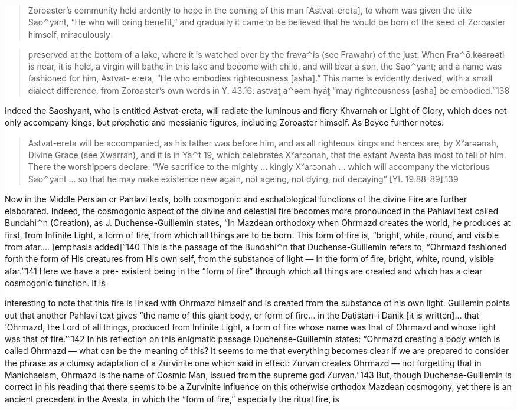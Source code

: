 > Zoroaster’s community held ardently to hope in the
> coming of this man [Astvat-ereta], to whom was given
> the title Sao⌃yant, “He who will bring benefit,” and
> gradually it came to be believed that he would be born
> of the seed of Zoroaster himself, miraculously

> preserved at the bottom of a lake, where it is watched
> over by the frava⌃is (see Frawahr) of the just. When
> Fra⌃ō.kəәrəәti is near, it is held, a virgin will bathe in this
> lake and become with child, and will bear a son, the
> Sao⌃yant; and a name was fashioned for him, Astvat-
> ereta, “He who embodies righteousness [asha].” This
> name is evidently derived, with a small dialect
> difference, from Zoroaster’s own words in Y. 43.16:
> astvaṱ a⌃əәm hyáṱ “may righteousness [asha] be
> embodied.”138

Indeed the Saoshyant, who is entitled Astvat-ereta, will radiate
the luminous and fiery Khvarnah or Light of Glory, which does
not only accompany kings, but prophetic and messianic figures,
including Zoroaster himself. As Boyce further notes:

> Astvat-ereta will be accompanied, as his father was
> before him, and as all righteous kings and heroes are, by
> Xᵛarəәnah, Divine Grace (see Xwarrah), and it is in Ya⌃t
> 19, which celebrates Xᵛarəәnah, that the extant Avesta
> has most to tell of him. There the worshippers declare:
> “We sacrifice to the mighty ... kingly Xᵛarəәnah ... which
> will accompany the victorious Sao⌃yant ... so that he
> may make existence new again, not ageing, not dying,
> not decaying” [Yt. 19.88-89].139

Now in the Middle Persian or Pahlavi texts, both cosmogonic
and eschatological functions of the divine Fire are further
elaborated. Indeed, the cosmogonic aspect of the divine and
celestial fire becomes more pronounced in the Pahlavi text
called Bundahi⌃n (Creation), as J. Duchense-Guillemin states,
“In Mazdean orthodoxy when Ohrmazd creates the world, he
produces at first, from Infinite Light, a form of fire, from
which all things are to be born. This form of fire is, “bright,
white, round, and visible from afar…. [emphasis added]”140 This
is the passage of the Bundahi⌃n that Duchense-Guillemin refers
to, “Ohrmazd fashioned forth the form of His creatures from
His own self, from the substance of light — in the form of fire,
bright, white, round, visible afar.”141 Here we have a pre-
existent being in the “form of fire” through which all things are
created and which has a clear cosmogonic function. It is

interesting to note that this fire is linked with Ohrmazd himself
and is created from the substance of his own light. Guillemin
points out that another Pahlavi text gives “the name of this
giant body, or form of fire… in the Datistan-i Danik [it is
written]… that ‘Ohrmazd, the Lord of all things, produced from
Infinite Light, a form of fire whose name was that of Ohrmazd
and whose light was that of fire.’”142 In his reflection on this
enigmatic passage Duchense-Guillemin states: “Ohrmazd
creating a body which is called Ohrmazd — what can be the
meaning of this? It seems to me that everything becomes clear if
we are prepared to consider the phrase as a clumsy adaptation
of a Zurvinite one which said in effect: Zurvan creates Ohrmazd
— not forgetting that in Manichaeism, Ohrmazd is the name of
Cosmic Man, issued from the supreme god Zurvan.”143 But,
though Duchense-Guillemin is correct in his reading that there
seems to be a Zurvinite influence on this otherwise orthodox
Mazdean cosmogony, yet there is an ancient precedent in the
Avesta, in which the “form of fire,” especially the ritual fire, is